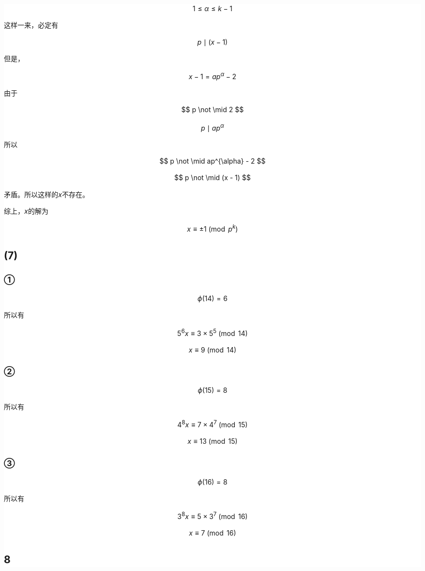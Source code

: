 $$ 1 \leq \alpha \le k - 1$$

这样一来，必定有

$$ p \mid (x - 1) $$

但是，

$$ x - 1 = ap^{\alpha} - 2 $$

由于

$$ p \not \mid 2 $$

$$ p \mid ap^{\alpha} $$

所以

$$ p \not \mid ap^{\alpha} - 2 $$

$$ p \not \mid (x - 1) $$

矛盾。所以这样的$x$不存在。

综上，$x$的解为

$$x \equiv \pm 1 \pmod{p^k}$$

## (7)

### ①

$$ \phi (14) = 6 $$

所以有

$$ 5^{6} x \equiv 3 \times 5^5 \pmod{14} $$

$$ x \equiv 9 \pmod{14} $$

### ②

$$ \phi (15) = 8 $$

所以有

$$ 4^{8} x \equiv 7 \times 4^7 \pmod{15} $$

$$ x \equiv 13 \pmod{15} $$

### ③

$$ \phi (16) = 8 $$

所以有

$$ 3^{8} x \equiv 5 \times 3^7 \pmod{16} $$

$$ x \equiv 7 \pmod{16} $$

## 8

